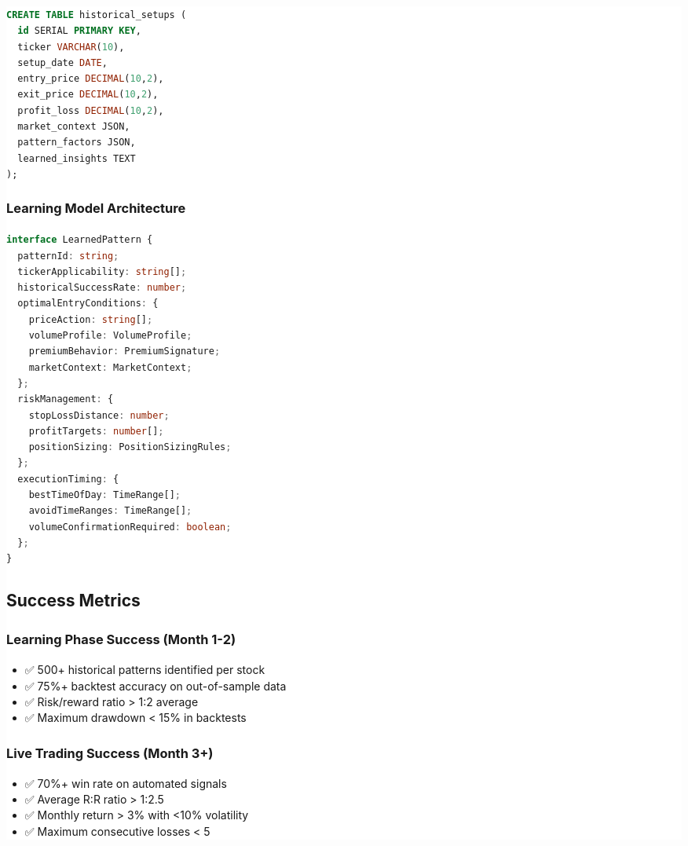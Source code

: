 ```sql
CREATE TABLE historical_setups (
  id SERIAL PRIMARY KEY,
  ticker VARCHAR(10),
  setup_date DATE,
  entry_price DECIMAL(10,2),
  exit_price DECIMAL(10,2),
  profit_loss DECIMAL(10,2),
  market_context JSON,
  pattern_factors JSON,
  learned_insights TEXT
);
```

### Learning Model Architecture
```typescript
interface LearnedPattern {
  patternId: string;
  tickerApplicability: string[];
  historicalSuccessRate: number;
  optimalEntryConditions: {
    priceAction: string[];
    volumeProfile: VolumeProfile;
    premiumBehavior: PremiumSignature;
    marketContext: MarketContext;
  };
  riskManagement: {
    stopLossDistance: number;
    profitTargets: number[];
    positionSizing: PositionSizingRules;
  };
  executionTiming: {
    bestTimeOfDay: TimeRange[];
    avoidTimeRanges: TimeRange[];
    volumeConfirmationRequired: boolean;
  };
}
```

## Success Metrics

### Learning Phase Success (Month 1-2)
- ✅ 500+ historical patterns identified per stock
- ✅ 75%+ backtest accuracy on out-of-sample data
- ✅ Risk/reward ratio > 1:2 average
- ✅ Maximum drawdown < 15% in backtests

### Live Trading Success (Month 3+)
- ✅ 70%+ win rate on automated signals
- ✅ Average R:R ratio > 1:2.5
- ✅ Monthly return > 3% with <10% volatility
- ✅ Maximum consecutive losses < 5
